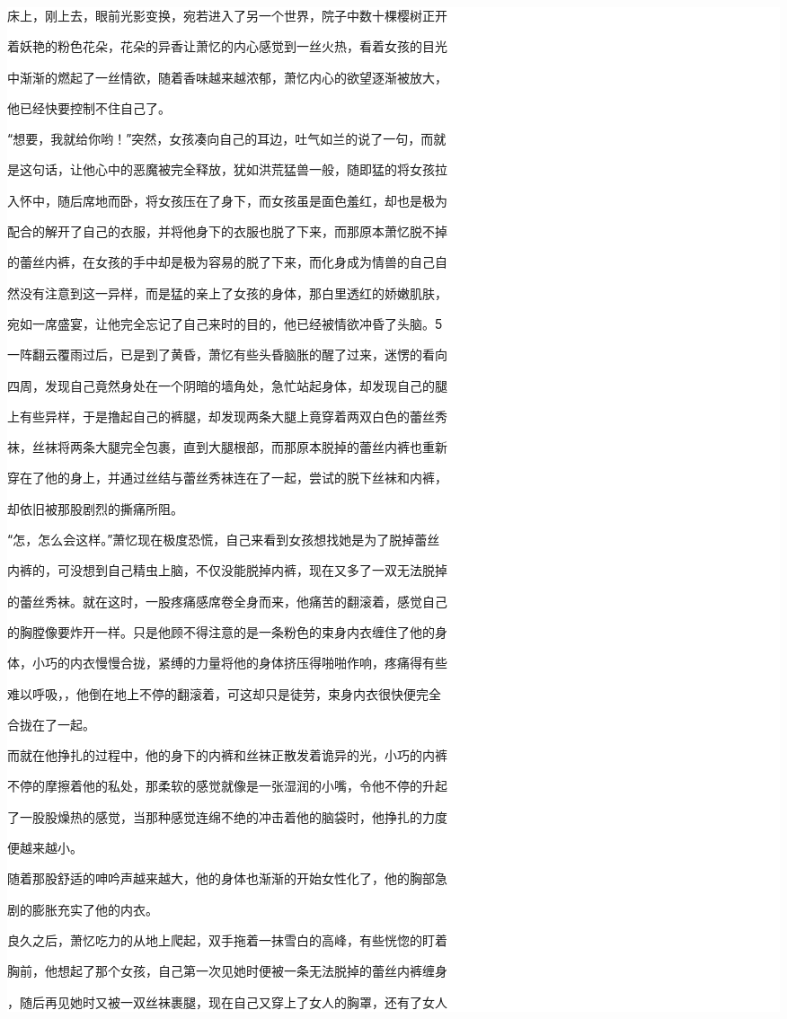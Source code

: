 床上，刚上去，眼前光影变换，宛若进入了另一个世界，院子中数十棵樱树正开

着妖艳的粉色花朵，花朵的异香让萧忆的内心感觉到一丝火热，看着女孩的目光

中渐渐的燃起了一丝情欲，随着香味越来越浓郁，萧忆内心的欲望逐渐被放大，

他已经快要控制不住自己了。

“想要，我就给你哟！”突然，女孩凑向自己的耳边，吐气如兰的说了一句，而就

是这句话，让他心中的恶魔被完全释放，犹如洪荒猛兽一般，随即猛的将女孩拉

入怀中，随后席地而卧，将女孩压在了身下，而女孩虽是面色羞红，却也是极为

配合的解开了自己的衣服，并将他身下的衣服也脱了下来，而那原本萧忆脱不掉

的蕾丝内裤，在女孩的手中却是极为容易的脱了下来，而化身成为情兽的自己自

然没有注意到这一异样，而是猛的亲上了女孩的身体，那白里透红的娇嫩肌肤，

宛如一席盛宴，让他完全忘记了自己来时的目的，他已经被情欲冲昏了头脑。5

一阵翻云覆雨过后，已是到了黄昏，萧忆有些头昏脑胀的醒了过来，迷愣的看向

四周，发现自己竟然身处在一个阴暗的墙角处，急忙站起身体，却发现自己的腿

上有些异样，于是撸起自己的裤腿，却发现两条大腿上竟穿着两双白色的蕾丝秀

袜，丝袜将两条大腿完全包裹，直到大腿根部，而那原本脱掉的蕾丝内裤也重新

穿在了他的身上，并通过丝结与蕾丝秀袜连在了一起，尝试的脱下丝袜和内裤，

却依旧被那股剧烈的撕痛所阻。

“怎，怎么会这样。”萧忆现在极度恐慌，自己来看到女孩想找她是为了脱掉蕾丝

内裤的，可没想到自己精虫上脑，不仅没能脱掉内裤，现在又多了一双无法脱掉

的蕾丝秀袜。就在这时，一股疼痛感席卷全身而来，他痛苦的翻滚着，感觉自己

的胸膛像要炸开一样。只是他顾不得注意的是一条粉色的束身内衣缠住了他的身

体，小巧的内衣慢慢合拢，紧缚的力量将他的身体挤压得啪啪作响，疼痛得有些

难以呼吸，，他倒在地上不停的翻滚着，可这却只是徒劳，束身内衣很快便完全

合拢在了一起。

而就在他挣扎的过程中，他的身下的内裤和丝袜正散发着诡异的光，小巧的内裤

不停的摩擦着他的私处，那柔软的感觉就像是一张湿润的小嘴，令他不停的升起

了一股股燥热的感觉，当那种感觉连绵不绝的冲击着他的脑袋时，他挣扎的力度

便越来越小。

随着那股舒适的呻吟声越来越大，他的身体也渐渐的开始女性化了，他的胸部急

剧的膨胀充实了他的内衣。

良久之后，萧忆吃力的从地上爬起，双手拖着一抹雪白的高峰，有些恍惚的盯着

胸前，他想起了那个女孩，自己第一次见她时便被一条无法脱掉的蕾丝内裤缠身

，随后再见她时又被一双丝袜裹腿，现在自己又穿上了女人的胸罩，还有了女人
